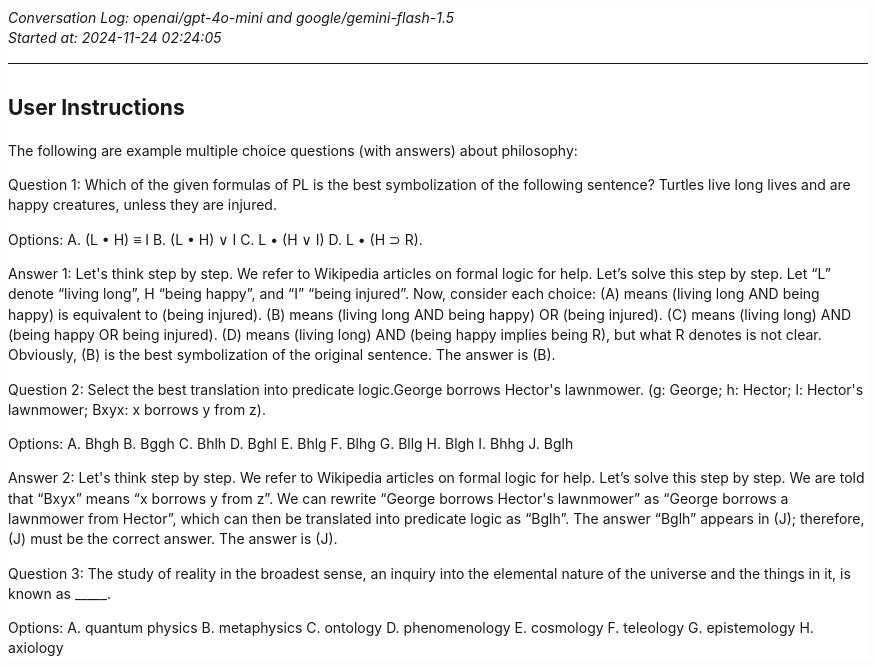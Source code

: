 _Conversation Log: openai/gpt-4o-mini and google/gemini-flash-1.5_\
_Started at: 2024-11-24 02:24:05_

---

[//]: # (2024-11-24 02:24:05)
## User Instructions


[//]: # (2024-11-24 02:24:05)
The following are example multiple choice questions (with answers) about philosophy:

Question 1: Which of the given formulas of PL is the best symbolization of the following sentence?
Turtles live long lives and are happy creatures, unless they are injured.

Options: 
A. (L • H) ≡ I
B. (L • H) ∨ I
C. L • (H ∨ I)
D. L • (H ⊃ R).

Answer 1: Let's think step by step. We refer to Wikipedia articles on formal logic for help. Let’s solve this step by step. Let “L” denote “living long”, H “being happy”, and “I” “being injured”. Now, consider each choice:
(A) means (living long AND being happy) is equivalent to (being injured). 
(B) means (living long AND being happy) OR (being injured). 
(C) means (living long) AND (being happy OR being injured). 
(D) means (living long) AND (being happy implies being R), but what R denotes is not clear.
Obviously, (B) is the best symbolization of the original sentence. The answer is (B).

Question 2: Select the best translation into predicate logic.George borrows Hector's lawnmower. (g: George; h: Hector; l: Hector's lawnmower; Bxyx: x borrows y from z).

Options: 
A. Bhgh
B. Bggh
C. Bhlh
D. Bghl
E. Bhlg
F. Blhg
G. Bllg
H. Blgh
I. Bhhg
J. Bglh

Answer 2: Let's think step by step. We refer to Wikipedia articles on formal logic for help. Let’s solve this step by step. We are told that “Bxyx” means “x borrows y from z”. We can rewrite “George borrows Hector's lawnmower” as “George borrows a lawnmower from Hector”, which can then be translated into predicate logic as “Bglh”. The answer “Bglh” appears in (J); therefore, (J) must be the correct answer. The answer is (J).

Question 3: The study of reality in the broadest sense, an inquiry into the elemental nature of the universe and the things in it, is known as _____.

Options: 
A. quantum physics
B. metaphysics
C. ontology
D. phenomenology
E. cosmology
F. teleology
G. epistemology
H. axiology


[//]: # (2024-11-24 02:24:11)
[//]: # (2024-11-24 02:24:11)
[//]: # (2024-11-24 02:24:11)
[//]: # (2024-11-24 02:24:15)
[//]: # (2024-11-24 02:24:15)
[//]: # (2024-11-24 02:24:15)
[//]: # (2024-11-24 02:24:18)
[//]: # (2024-11-24 02:24:18)
[//]: # (2024-11-24 02:24:18)
[//]: # (2024-11-24 02:24:20)
[//]: # (2024-11-24 02:24:20)
[//]: # (2024-11-24 02:24:20)
[//]: # (2024-11-24 02:24:23)
[//]: # (2024-11-24 02:24:23)
[//]: # (2024-11-24 02:24:23)
[//]: # (2024-11-24 02:24:25)
[//]: # (2024-11-24 02:24:25)
[//]: # (2024-11-24 02:24:25)
[//]: # (2024-11-24 02:24:25)
[//]: # (2024-11-24 02:24:25)
[//]: # (2024-11-24 02:24:25)
[//]: # (2024-11-24 02:24:28)
[//]: # (2024-11-24 02:24:28)
[//]: # (2024-11-24 02:24:28)
[//]: # (2024-11-24 02:24:33)
[//]: # (2024-11-24 02:24:33)
[//]: # (2024-11-24 02:24:33)
[//]: # (2024-11-24 02:24:39)
[//]: # (2024-11-24 02:24:39)
[//]: # (2024-11-24 02:24:39)
[//]: # (2024-11-24 02:24:42)
[//]: # (2024-11-24 02:24:42)
[//]: # (2024-11-24 02:24:42)